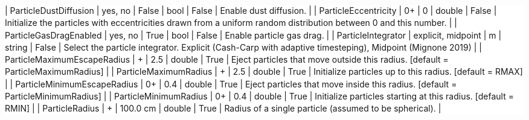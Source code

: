 | ParticleDustDiffusion                 | yes, no                                                                                 | False                | bool         | False          | Enable dust diffusion.                                                                                                                                                                                                                                                                                                                                                                                                                                               |
| ParticleEccentricity                  | 0+                                                                                      | 0                    | double       | False          | Initialize the particles with eccentricities drawn from a uniform random distribution between 0 and this number.                                                                                                                                                                                                                                                                                                                                                     |
| ParticleGasDragEnabled                | yes, no                                                                                 | True                 | bool         | False          | Enable particle gas drag.                                                                                                                                                                                                                                                                                                                                                                                                                                            |
| ParticleIntegrator                    | explicit, midpoint                                                                      | m                    | string       | False          | Select the particle integrator. Explicit (Cash-Carp with adaptive timesteping), Midpoint (Mignone 2019)                                                                                                                                                                                                                                                                                                                                                              |
| ParticleMaximumEscapeRadius           | +                                                                                       | 2.5                  | double       | True           | Eject particles that move outside this radius. [default = ParticleMaximumRadius]                                                                                                                                                                                                                                                                                                                                                                                     |
| ParticleMaximumRadius                 | +                                                                                       | 2.5                  | double       | True           | Initialize particles up to this radius. [default = RMAX]                                                                                                                                                                                                                                                                                                                                                                                                             |
| ParticleMinimumEscapeRadius           | 0+                                                                                      | 0.4                  | double       | True           | Eject particles that move inside this radius. [default = ParticleMinimumRadius]                                                                                                                                                                                                                                                                                                                                                                                      |
| ParticleMinimumRadius                 | 0+                                                                                      | 0.4                  | double       | True           | Initialize particles starting at this radius. [default = RMIN]                                                                                                                                                                                                                                                                                                                                                                                                       |
| ParticleRadius                        | +                                                                                       | 100.0 cm             | double       | True           | Radius of a single particle (assumed to be spherical).                                                                                                                                                                                                                                                                                                                                                                                                               |